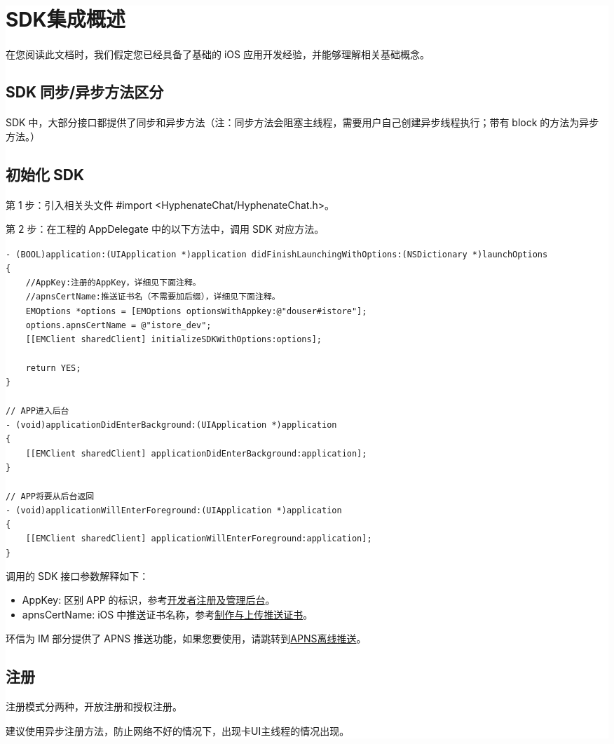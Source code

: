 #  SDK集成概述


在您阅读此文档时，我们假定您已经具备了基础的 iOS 应用开发经验，并能够理解相关基础概念。

## SDK 同步/异步方法区分

SDK 中，大部分接口都提供了同步和异步方法（注：同步方法会阻塞主线程，需要用户自己创建异步线程执行；带有 block 的方法为异步方法。）

## 初始化 SDK

第 1 步：引入相关头文件 #import <HyphenateChat/HyphenateChat.h>。

第 2 步：在工程的 AppDelegate 中的以下方法中，调用 SDK 对应方法。

```
- (BOOL)application:(UIApplication *)application didFinishLaunchingWithOptions:(NSDictionary *)launchOptions
{
    //AppKey:注册的AppKey，详细见下面注释。
    //apnsCertName:推送证书名（不需要加后缀），详细见下面注释。
    EMOptions *options = [EMOptions optionsWithAppkey:@"douser#istore"];
    options.apnsCertName = @"istore_dev";
    [[EMClient sharedClient] initializeSDKWithOptions:options];

    return YES;
}

// APP进入后台
- (void)applicationDidEnterBackground:(UIApplication *)application
{
    [[EMClient sharedClient] applicationDidEnterBackground:application];
}

// APP将要从后台返回
- (void)applicationWillEnterForeground:(UIApplication *)application
{
    [[EMClient sharedClient] applicationWillEnterForeground:application];
}
```

调用的 SDK 接口参数解释如下：

- AppKey: 区别 APP 的标识，参考[开发者注册及管理后台](/document/v1/privatization/uc_configure.html#创建应用)。
- apnsCertName: iOS 中推送证书名称，参考[制作与上传推送证书](quickstart)。

环信为 IM 部分提供了 APNS 推送功能，如果您要使用，请跳转到[APNS离线推送](offline)。

## 注册

注册模式分两种，开放注册和授权注册。

建议使用异步注册方法，防止网络不好的情况下，出现卡UI主线程的情况出现。
